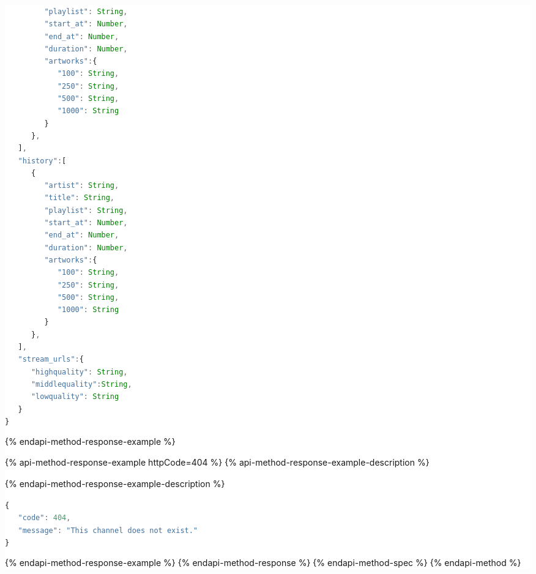 ```javascript
         "playlist": String,
         "start_at": Number,
         "end_at": Number,
         "duration": Number,
         "artworks":{
            "100": String,
            "250": String,
            "500": String,
            "1000": String
         }
      },
   ],
   "history":[
      {
         "artist": String,
         "title": String,
         "playlist": String,
         "start_at": Number,
         "end_at": Number,
         "duration": Number,
         "artworks":{
            "100": String,
            "250": String,
            "500": String,
            "1000": String
         }
      },
   ],
   "stream_urls":{
      "highquality": String,
      "middlequality":String,
      "lowquality": String
   }
}
```
{% endapi-method-response-example %}

{% api-method-response-example httpCode=404 %}
{% api-method-response-example-description %}

{% endapi-method-response-example-description %}

```javascript
{
   "code": 404,
   "message": "This channel does not exist."
}
```
{% endapi-method-response-example %}
{% endapi-method-response %}
{% endapi-method-spec %}
{% endapi-method %}
